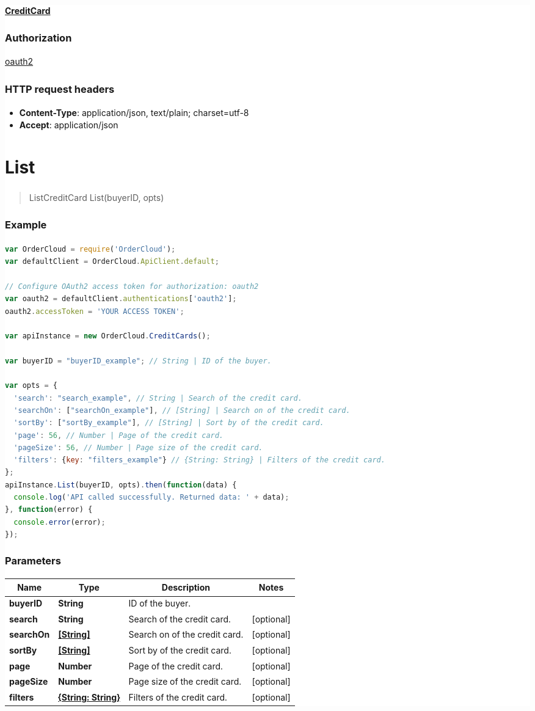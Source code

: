 [**CreditCard**](CreditCard.md)

### Authorization



[oauth2](../README.md#oauth2)

### HTTP request headers

 - **Content-Type**: application/json, text/plain; charset=utf-8
 - **Accept**: application/json

<a name="List"></a>
# **List**
> ListCreditCard List(buyerID, opts)



### Example
```javascript
var OrderCloud = require('OrderCloud');
var defaultClient = OrderCloud.ApiClient.default;

// Configure OAuth2 access token for authorization: oauth2
var oauth2 = defaultClient.authentications['oauth2'];
oauth2.accessToken = 'YOUR ACCESS TOKEN';

var apiInstance = new OrderCloud.CreditCards();

var buyerID = "buyerID_example"; // String | ID of the buyer.

var opts = { 
  'search': "search_example", // String | Search of the credit card.
  'searchOn': ["searchOn_example"], // [String] | Search on of the credit card.
  'sortBy': ["sortBy_example"], // [String] | Sort by of the credit card.
  'page': 56, // Number | Page of the credit card.
  'pageSize': 56, // Number | Page size of the credit card.
  'filters': {key: "filters_example"} // {String: String} | Filters of the credit card.
};
apiInstance.List(buyerID, opts).then(function(data) {
  console.log('API called successfully. Returned data: ' + data);
}, function(error) {
  console.error(error);
});

```

### Parameters

Name | Type | Description  | Notes
------------- | ------------- | ------------- | -------------
 **buyerID** | **String**| ID of the buyer. | 
 **search** | **String**| Search of the credit card. | [optional] 
 **searchOn** | [**[String]**](String.md)| Search on of the credit card. | [optional] 
 **sortBy** | [**[String]**](String.md)| Sort by of the credit card. | [optional] 
 **page** | **Number**| Page of the credit card. | [optional] 
 **pageSize** | **Number**| Page size of the credit card. | [optional] 
 **filters** | [**{String: String}**](String.md)| Filters of the credit card. | [optional] 
